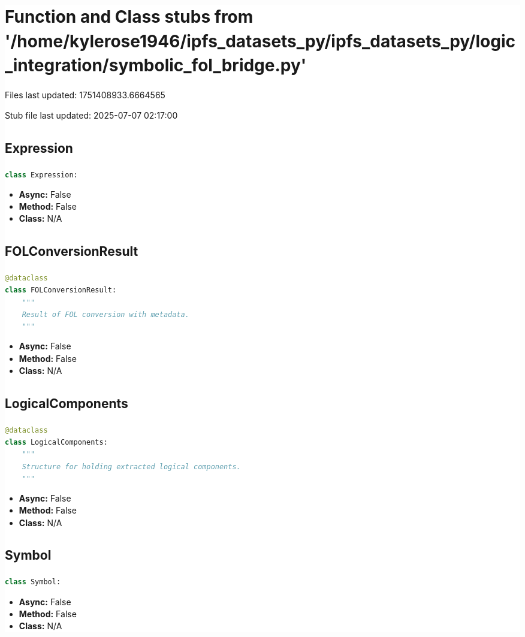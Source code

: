 # Function and Class stubs from '/home/kylerose1946/ipfs_datasets_py/ipfs_datasets_py/logic_integration/symbolic_fol_bridge.py'

Files last updated: 1751408933.6664565

Stub file last updated: 2025-07-07 02:17:00

## Expression

```python
class Expression:
```
* **Async:** False
* **Method:** False
* **Class:** N/A

## FOLConversionResult

```python
@dataclass
class FOLConversionResult:
    """
    Result of FOL conversion with metadata.
    """
```
* **Async:** False
* **Method:** False
* **Class:** N/A

## LogicalComponents

```python
@dataclass
class LogicalComponents:
    """
    Structure for holding extracted logical components.
    """
```
* **Async:** False
* **Method:** False
* **Class:** N/A

## Symbol

```python
class Symbol:
```
* **Async:** False
* **Method:** False
* **Class:** N/A
